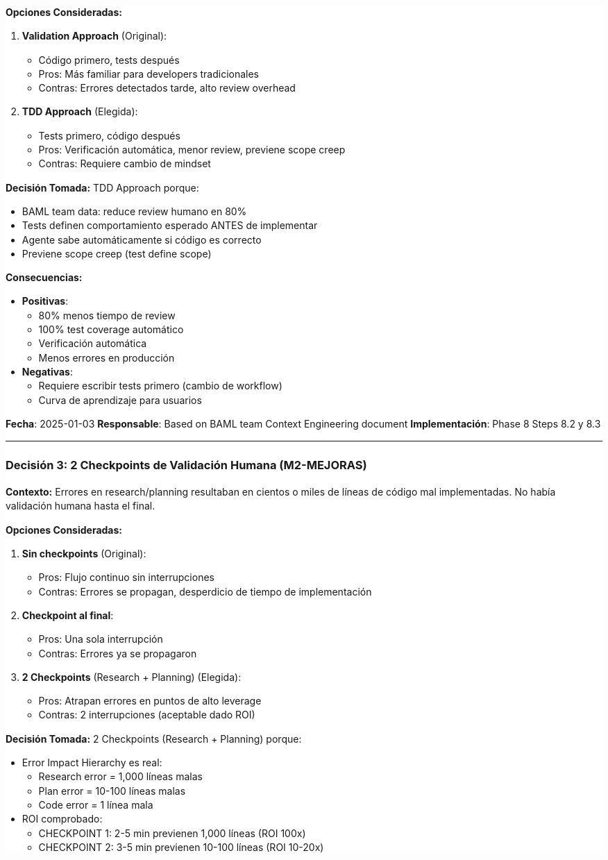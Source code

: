 **Opciones Consideradas:**
1. **Validation Approach** (Original):
   - Código primero, tests después
   - Pros: Más familiar para developers tradicionales
   - Contras: Errores detectados tarde, alto review overhead

2. **TDD Approach** (Elegida):
   - Tests primero, código después
   - Pros: Verificación automática, menor review, previene scope creep
   - Contras: Requiere cambio de mindset

**Decisión Tomada:**
TDD Approach porque:
- BAML team data: reduce review humano en 80%
- Tests definen comportamiento esperado ANTES de implementar
- Agente sabe automáticamente si código es correcto
- Previene scope creep (test define scope)

**Consecuencias:**
- **Positivas**:
  - 80% menos tiempo de review
  - 100% test coverage automático
  - Verificación automática
  - Menos errores en producción
- **Negativas**:
  - Requiere escribir tests primero (cambio de workflow)
  - Curva de aprendizaje para usuarios

**Fecha**: 2025-01-03
**Responsable**: Based on BAML team Context Engineering document
**Implementación**: Phase 8 Steps 8.2 y 8.3

---

### **Decisión 3: 2 Checkpoints de Validación Humana (M2-MEJORAS)**

**Contexto:**
Errores en research/planning resultaban en cientos o miles de líneas de código mal implementadas. No había validación humana hasta el final.

**Opciones Consideradas:**
1. **Sin checkpoints** (Original):
   - Pros: Flujo continuo sin interrupciones
   - Contras: Errores se propagan, desperdicio de tiempo de implementación

2. **Checkpoint al final**:
   - Pros: Una sola interrupción
   - Contras: Errores ya se propagaron

3. **2 Checkpoints** (Research + Planning) (Elegida):
   - Pros: Atrapan errores en puntos de alto leverage
   - Contras: 2 interrupciones (aceptable dado ROI)

**Decisión Tomada:**
2 Checkpoints (Research + Planning) porque:
- Error Impact Hierarchy es real:
  - Research error = 1,000 líneas malas
  - Plan error = 10-100 líneas malas
  - Code error = 1 línea mala
- ROI comprobado:
  - CHECKPOINT 1: 2-5 min previenen 1,000 líneas (ROI 100x)
  - CHECKPOINT 2: 3-5 min previenen 10-100 líneas (ROI 10-20x)
